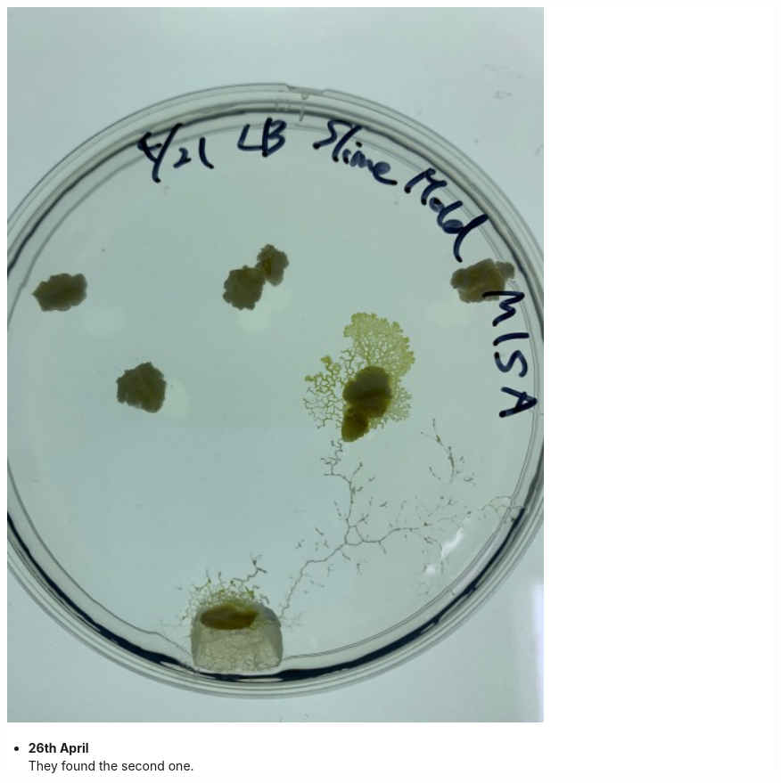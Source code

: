 <img width="70%" alt="img" src="images/IMG_4155.jpeg">

- **26th April**<br>
They found the second one.<br>